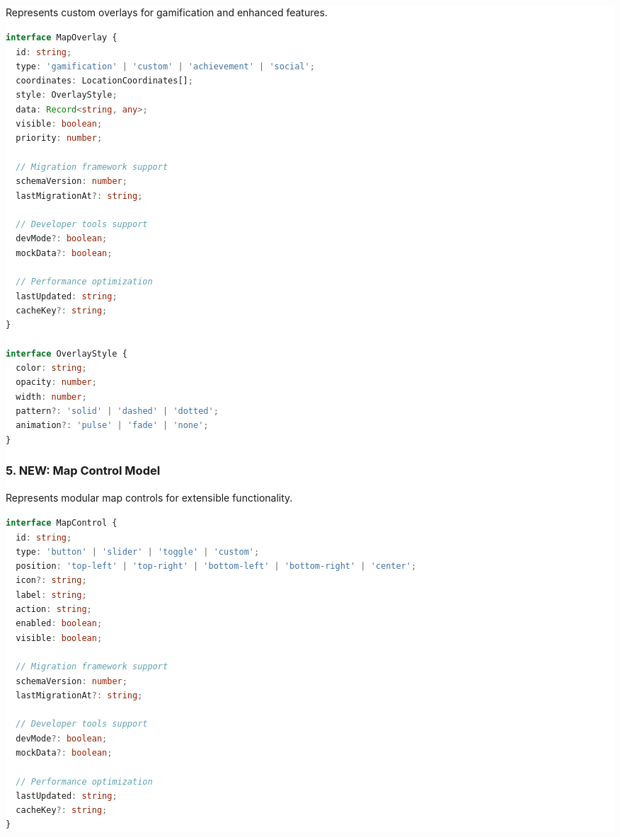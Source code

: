 Represents custom overlays for gamification and enhanced features.

```typescript
interface MapOverlay {
  id: string;
  type: 'gamification' | 'custom' | 'achievement' | 'social';
  coordinates: LocationCoordinates[];
  style: OverlayStyle;
  data: Record<string, any>;
  visible: boolean;
  priority: number;
  
  // Migration framework support
  schemaVersion: number;
  lastMigrationAt?: string;
  
  // Developer tools support
  devMode?: boolean;
  mockData?: boolean;
  
  // Performance optimization
  lastUpdated: string;
  cacheKey?: string;
}

interface OverlayStyle {
  color: string;
  opacity: number;
  width: number;
  pattern?: 'solid' | 'dashed' | 'dotted';
  animation?: 'pulse' | 'fade' | 'none';
}
```

### 5. NEW: Map Control Model

Represents modular map controls for extensible functionality.

```typescript
interface MapControl {
  id: string;
  type: 'button' | 'slider' | 'toggle' | 'custom';
  position: 'top-left' | 'top-right' | 'bottom-left' | 'bottom-right' | 'center';
  icon?: string;
  label: string;
  action: string;
  enabled: boolean;
  visible: boolean;
  
  // Migration framework support
  schemaVersion: number;
  lastMigrationAt?: string;
  
  // Developer tools support
  devMode?: boolean;
  mockData?: boolean;
  
  // Performance optimization
  lastUpdated: string;
  cacheKey?: string;
}
```
